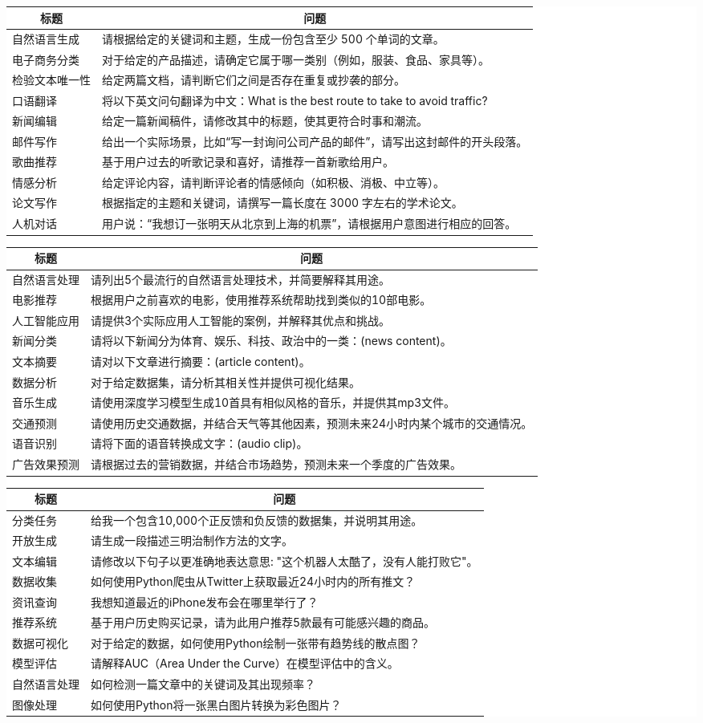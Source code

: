 |标题|问题|
|---|---|
|自然语言生成 | 请根据给定的关键词和主题，生成一份包含至少 500 个单词的文章。|
|电子商务分类| 对于给定的产品描述，请确定它属于哪一类别（例如，服装、食品、家具等）。|
|检验文本唯一性| 给定两篇文档，请判断它们之间是否存在重复或抄袭的部分。|
|口语翻译| 将以下英文问句翻译为中文：What is the best route to take to avoid traffic?|
|新闻编辑| 给定一篇新闻稿件，请修改其中的标题，使其更符合时事和潮流。|
|邮件写作| 给出一个实际场景，比如“写一封询问公司产品的邮件”，请写出这封邮件的开头段落。|
|歌曲推荐 | 基于用户过去的听歌记录和喜好，请推荐一首新歌给用户。|
|情感分析| 给定评论内容，请判断评论者的情感倾向（如积极、消极、中立等）。|
|论文写作| 根据指定的主题和关键词，请撰写一篇长度在 3000 字左右的学术论文。|
|人机对话| 用户说：“我想订一张明天从北京到上海的机票”，请根据用户意图进行相应的回答。|

|标题|问题|
|----|----|
|自然语言处理|请列出5个最流行的自然语言处理技术，并简要解释其用途。|
|电影推荐|根据用户之前喜欢的电影，使用推荐系统帮助找到类似的10部电影。|
|人工智能应用|请提供3个实际应用人工智能的案例，并解释其优点和挑战。|
|新闻分类|请将以下新闻分为体育、娱乐、科技、政治中的一类：(news content)。|
|文本摘要|请对以下文章进行摘要：(article content)。|
|数据分析|对于给定数据集，请分析其相关性并提供可视化结果。|
|音乐生成|请使用深度学习模型生成10首具有相似风格的音乐，并提供其mp3文件。|
|交通预测|请使用历史交通数据，并结合天气等其他因素，预测未来24小时内某个城市的交通情况。|
|语音识别|请将下面的语音转换成文字：(audio clip)。|
|广告效果预测|请根据过去的营销数据，并结合市场趋势，预测未来一个季度的广告效果。|

| 标题       | 问题                                                         |
|------------|--------------------------------------------------------------|
| 分类任务   | 给我一个包含10,000个正反馈和负反馈的数据集，并说明其用途。     |
| 开放生成   | 请生成一段描述三明治制作方法的文字。                         |
| 文本编辑   | 请修改以下句子以更准确地表达意思: "这个机器人太酷了，没有人能打败它"。|
| 数据收集   | 如何使用Python爬虫从Twitter上获取最近24小时内的所有推文？      |
| 资讯查询   | 我想知道最近的iPhone发布会在哪里举行了？                     |
| 推荐系统   | 基于用户历史购买记录，请为此用户推荐5款最有可能感兴趣的商品。|
| 数据可视化 | 对于给定的数据，如何使用Python绘制一张带有趋势线的散点图？    |
| 模型评估   | 请解释AUC（Area Under the Curve）在模型评估中的含义。          |
| 自然语言处理 | 如何检测一篇文章中的关键词及其出现频率？                       |
| 图像处理   | 如何使用Python将一张黑白图片转换为彩色图片？                   |
